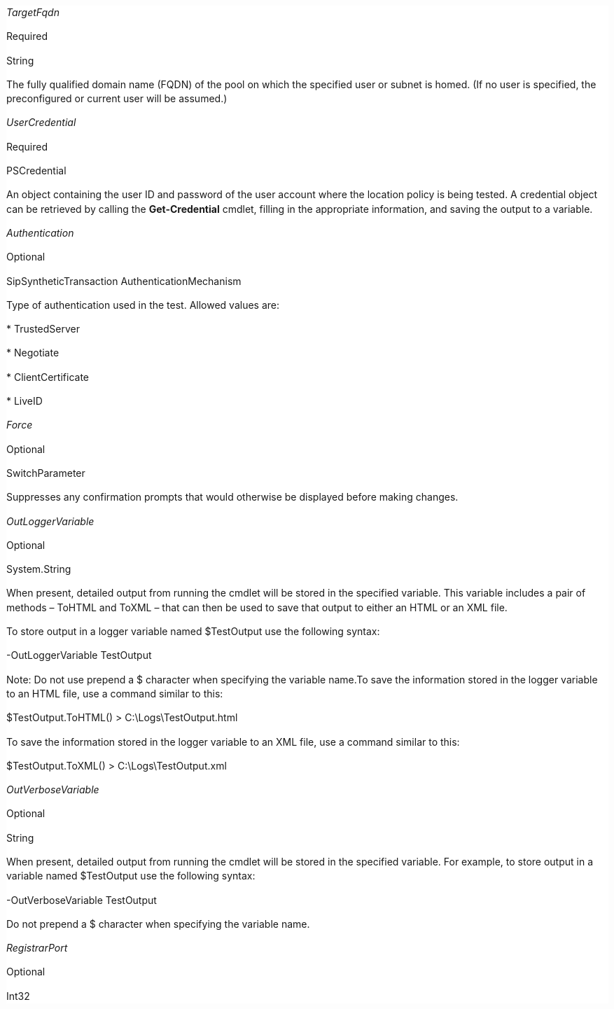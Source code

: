 </tr>
</thead>
<tbody>
<tr class="odd">
<td><p><em>TargetFqdn</em></p></td>
<td><p>Required</p></td>
<td><p>String</p></td>
<td><p>The fully qualified domain name (FQDN) of the pool on which the specified user or subnet is homed. (If no user is specified, the preconfigured or current user will be assumed.)</p></td>
</tr>
<tr class="even">
<td><p><em>UserCredential</em></p></td>
<td><p>Required</p></td>
<td><p>PSCredential</p></td>
<td><p>An object containing the user ID and password of the user account where the location policy is being tested. A credential object can be retrieved by calling the <strong>Get-Credential</strong> cmdlet, filling in the appropriate information, and saving the output to a variable.</p></td>
</tr>
<tr class="odd">
<td><p><em>Authentication</em></p></td>
<td><p>Optional</p></td>
<td><p>SipSyntheticTransaction AuthenticationMechanism</p></td>
<td><p>Type of authentication used in the test. Allowed values are:</p>
<p>* TrustedServer</p>
<p>* Negotiate</p>
<p>* ClientCertificate</p>
<p>* LiveID</p></td>
</tr>
<tr class="even">
<td><p><em>Force</em></p></td>
<td><p>Optional</p></td>
<td><p>SwitchParameter</p></td>
<td><p>Suppresses any confirmation prompts that would otherwise be displayed before making changes.</p></td>
</tr>
<tr class="odd">
<td><p><em>OutLoggerVariable</em></p></td>
<td><p>Optional</p></td>
<td><p>System.String</p></td>
<td><p>When present, detailed output from running the cmdlet will be stored in the specified variable. This variable includes a pair of methods – ToHTML and ToXML – that can then be used to save that output to either an HTML or an XML file.</p>
<p>To store output in a logger variable named $TestOutput use the following syntax:</p>
<p>-OutLoggerVariable TestOutput</p>
<p>Note: Do not use prepend a $ character when specifying the variable name.To save the information stored in the logger variable to an HTML file, use a command similar to this:</p>
<p>$TestOutput.ToHTML() &gt; C:\Logs\TestOutput.html</p>
<p>To save the information stored in the logger variable to an XML file, use a command similar to this:</p>
<p>$TestOutput.ToXML() &gt; C:\Logs\TestOutput.xml</p></td>
</tr>
<tr class="even">
<td><p><em>OutVerboseVariable</em></p></td>
<td><p>Optional</p></td>
<td><p>String</p></td>
<td><p>When present, detailed output from running the cmdlet will be stored in the specified variable. For example, to store output in a variable named $TestOutput use the following syntax:</p>
<p>-OutVerboseVariable TestOutput</p>
<p>Do not prepend a $ character when specifying the variable name.</p></td>
</tr>
<tr class="odd">
<td><p><em>RegistrarPort</em></p></td>
<td><p>Optional</p></td>
<td><p>Int32</p></td>